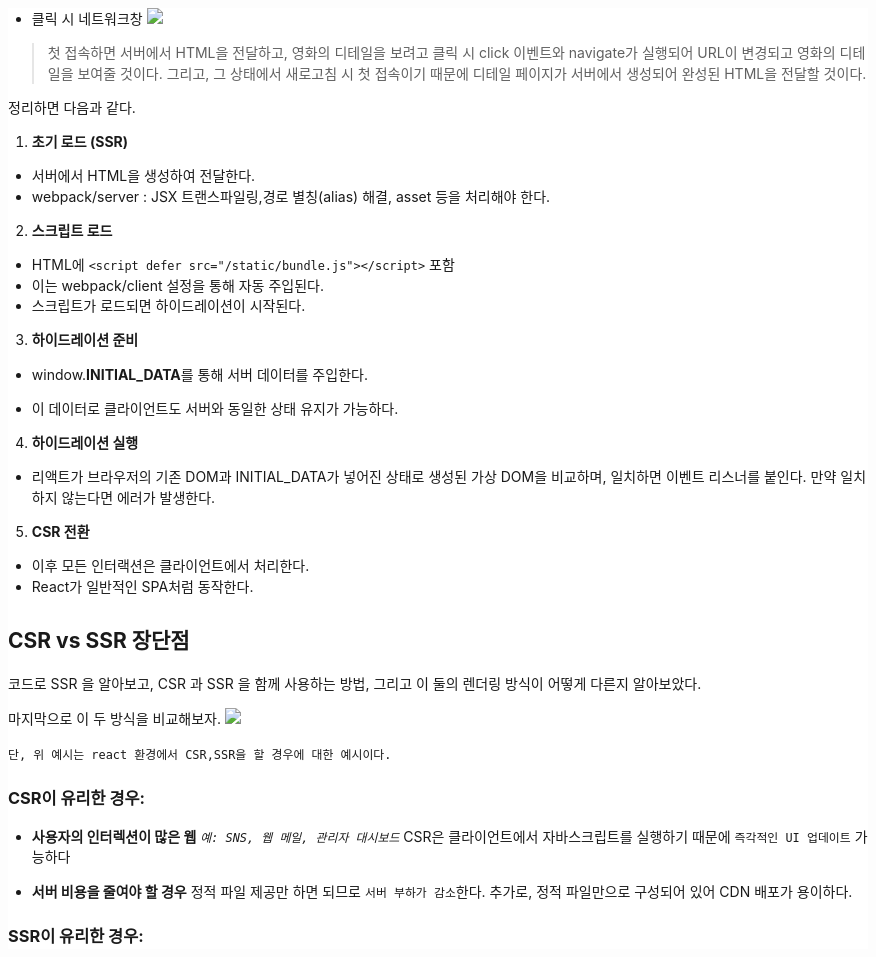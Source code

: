 - 클릭 시 네트워크창
  ![](https://velog.velcdn.com/images/kky1373/post/de802095-8c6d-4014-8e33-11ca06cb2a2c/image.png)

> 첫 접속하면 서버에서 HTML을 전달하고, 영화의 디테일을 보려고 클릭 시 click 이벤트와 navigate가 실행되어 URL이 변경되고 영화의 디테일을 보여줄 것이다. 그리고, 그 상태에서 새로고침 시 첫 접속이기 때문에 디테일 페이지가 서버에서 생성되어 완성된 HTML을 전달할 것이다.

정리하면 다음과 같다.

1. **초기 로드 (SSR)**

- 서버에서 HTML을 생성하여 전달한다.
- webpack/server : JSX 트랜스파일링,경로 별칭(alias) 해결, asset 등을 처리해야 한다.

2. **스크립트 로드**

- HTML에 `<script defer src="/static/bundle.js"></script>` 포함
- 이는 webpack/client 설정을 통해 자동 주입된다.
- 스크립트가 로드되면 하이드레이션이 시작된다.

3. **하이드레이션 준비**

- window.**INITIAL_DATA**를 통해 서버 데이터를 주입한다.

- 이 데이터로 클라이언트도 서버와 동일한 상태 유지가 가능하다.

4. **하이드레이션 실행**

- 리액트가 브라우저의 기존 DOM과 INITIAL_DATA가 넣어진 상태로 생성된 가상 DOM을 비교하며, 일치하면 이벤트 리스너를 붙인다. 만약 일치하지 않는다면 에러가 발생한다.

5. **CSR 전환**

- 이후 모든 인터랙션은 클라이언트에서 처리한다.
- React가 일반적인 SPA처럼 동작한다.

## CSR vs SSR 장단점

코드로 SSR 을 알아보고, CSR 과 SSR 을 함께 사용하는 방법, 그리고 이 둘의 렌더링 방식이 어떻게 다른지 알아보았다.

마지막으로 이 두 방식을 비교해보자.
![](https://velog.velcdn.com/images/kky1373/post/49985b0f-2deb-49c0-8e0f-6be6fdfd5457/image.png)

```
단, 위 예시는 react 환경에서 CSR,SSR을 할 경우에 대한 예시이다.
```

### CSR이 유리한 경우:

- **사용자의 인터렉션이 많은 웹**
  _`예: SNS, 웹 메일, 관리자 대시보드`_
  CSR은 클라이언트에서 자바스크립트를 실행하기 때문에 `즉각적인 UI 업데이트` 가능하다

- **서버 비용을 줄여야 할 경우**
  정적 파일 제공만 하면 되므로 `서버 부하가 감소`한다.
  추가로, 정적 파일만으로 구성되어 있어 CDN 배포가 용이하다.

### SSR이 유리한 경우:
